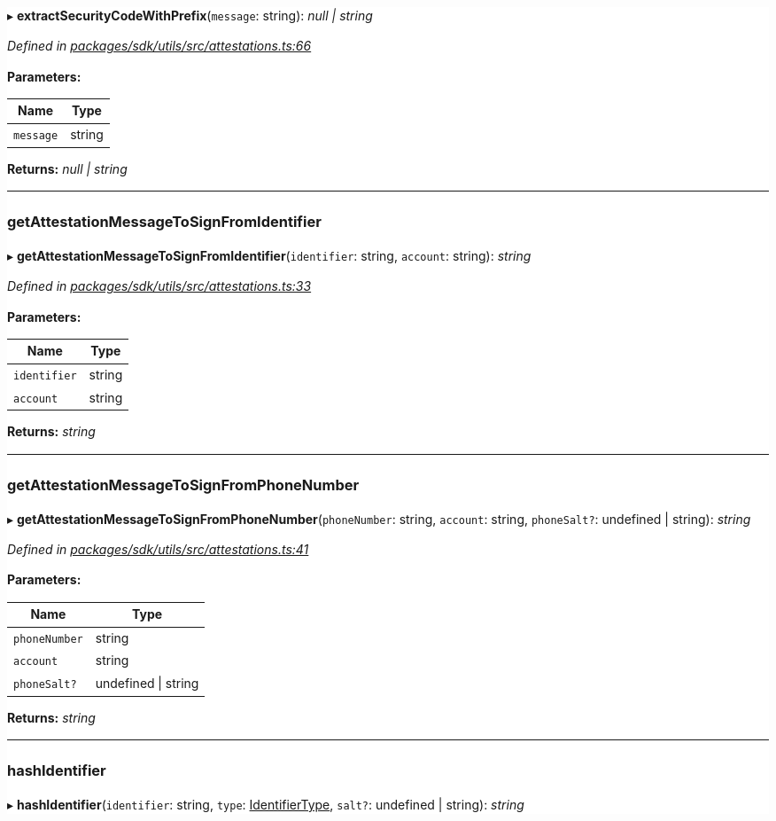 ▸ **extractSecurityCodeWithPrefix**(`message`: string): *null | string*

*Defined in [packages/sdk/utils/src/attestations.ts:66](https://github.com/celo-org/celo-monorepo/blob/master/packages/sdk/utils/src/attestations.ts#L66)*

**Parameters:**

Name | Type |
------ | ------ |
`message` | string |

**Returns:** *null | string*

___

###  getAttestationMessageToSignFromIdentifier

▸ **getAttestationMessageToSignFromIdentifier**(`identifier`: string, `account`: string): *string*

*Defined in [packages/sdk/utils/src/attestations.ts:33](https://github.com/celo-org/celo-monorepo/blob/master/packages/sdk/utils/src/attestations.ts#L33)*

**Parameters:**

Name | Type |
------ | ------ |
`identifier` | string |
`account` | string |

**Returns:** *string*

___

###  getAttestationMessageToSignFromPhoneNumber

▸ **getAttestationMessageToSignFromPhoneNumber**(`phoneNumber`: string, `account`: string, `phoneSalt?`: undefined | string): *string*

*Defined in [packages/sdk/utils/src/attestations.ts:41](https://github.com/celo-org/celo-monorepo/blob/master/packages/sdk/utils/src/attestations.ts#L41)*

**Parameters:**

Name | Type |
------ | ------ |
`phoneNumber` | string |
`account` | string |
`phoneSalt?` | undefined &#124; string |

**Returns:** *string*

___

###  hashIdentifier

▸ **hashIdentifier**(`identifier`: string, `type`: [IdentifierType](_packages_sdk_utils_src_attestations_.md#identifiertype), `salt?`: undefined | string): *string*
